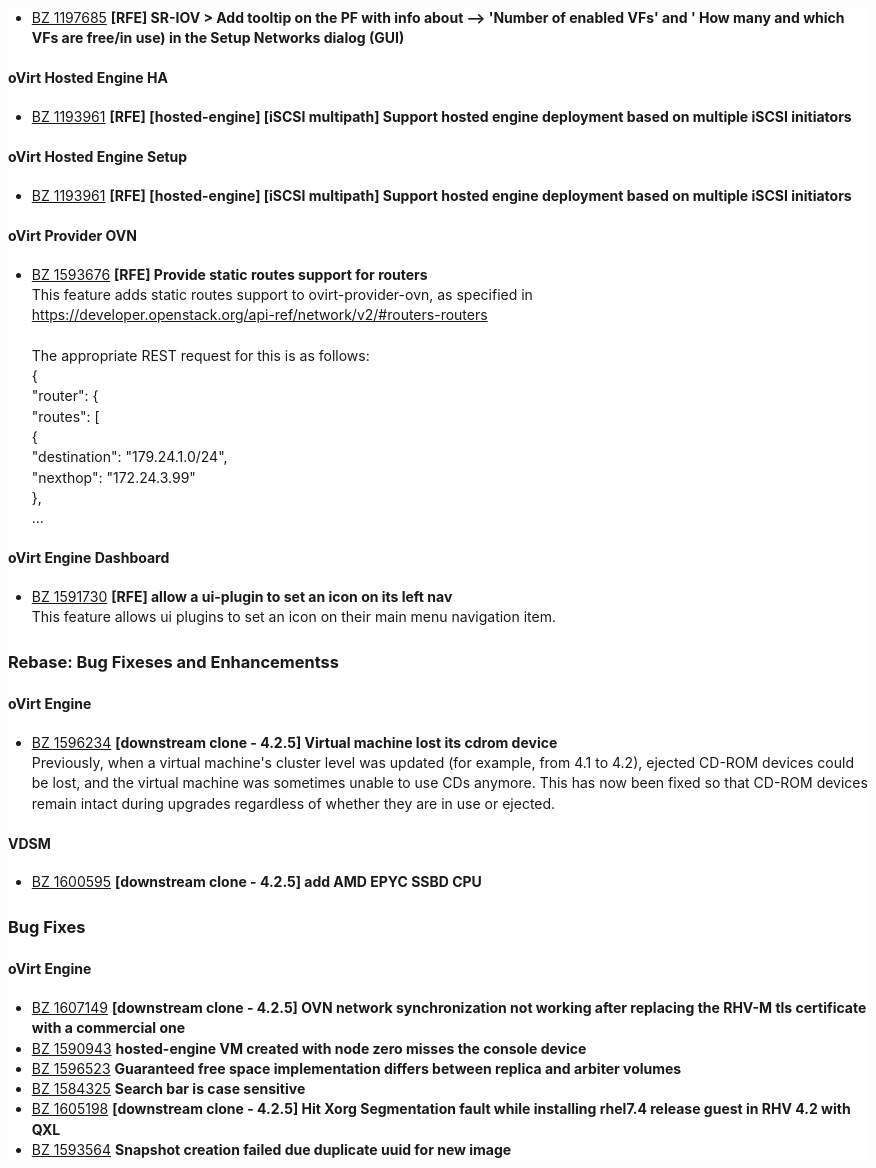  - [BZ 1197685](https://bugzilla.redhat.com/show_bug.cgi?id=1197685) <b>[RFE] SR-IOV > Add tooltip on the PF with info about --> 'Number of enabled VFs' and ' How many and which VFs are free/in use) in the Setup Networks dialog (GUI)</b><br>

#### oVirt Hosted Engine HA

 - [BZ 1193961](https://bugzilla.redhat.com/show_bug.cgi?id=1193961) <b>[RFE] [hosted-engine] [iSCSI multipath] Support hosted engine deployment based on multiple iSCSI initiators</b><br>

#### oVirt Hosted Engine Setup

 - [BZ 1193961](https://bugzilla.redhat.com/show_bug.cgi?id=1193961) <b>[RFE] [hosted-engine] [iSCSI multipath] Support hosted engine deployment based on multiple iSCSI initiators</b><br>

#### oVirt Provider OVN

 - [BZ 1593676](https://bugzilla.redhat.com/show_bug.cgi?id=1593676) <b>[RFE] Provide static routes support for routers</b><br>This feature adds static routes support to ovirt-provider-ovn, as specified in<br>https://developer.openstack.org/api-ref/network/v2/#routers-routers<br><br>The appropriate REST request for this is as follows:<br>{<br>"router": {<br>  "routes": [<br>   {<br>      "destination": "179.24.1.0/24",<br>       "nexthop": "172.24.3.99"<br>   },<br>  ...

#### oVirt Engine Dashboard

 - [BZ 1591730](https://bugzilla.redhat.com/show_bug.cgi?id=1591730) <b>[RFE] allow a ui-plugin to set an icon on its left nav</b><br>This feature allows ui plugins to set an icon on their main menu navigation item.

### Rebase: Bug Fixeses and Enhancementss

#### oVirt Engine

 - [BZ 1596234](https://bugzilla.redhat.com/show_bug.cgi?id=1596234) <b>[downstream clone - 4.2.5] Virtual machine lost its cdrom device</b><br>Previously, when a virtual machine's cluster level was updated (for example, from 4.1 to 4.2), ejected CD-ROM devices could be lost, and the virtual machine was sometimes unable to use CDs anymore. This has now been fixed so that CD-ROM devices remain intact during upgrades regardless of whether they are in use or ejected.

#### VDSM

 - [BZ 1600595](https://bugzilla.redhat.com/show_bug.cgi?id=1600595) <b>[downstream clone - 4.2.5] add AMD EPYC SSBD CPU</b><br>

### Bug Fixes

#### oVirt Engine

 - [BZ 1607149](https://bugzilla.redhat.com/show_bug.cgi?id=1607149) <b>[downstream clone - 4.2.5] OVN network synchronization not working after replacing the RHV-M tls certificate with a commercial one</b><br>
 - [BZ 1590943](https://bugzilla.redhat.com/show_bug.cgi?id=1590943) <b>hosted-engine VM created with node zero misses the console device</b><br>
 - [BZ 1596523](https://bugzilla.redhat.com/show_bug.cgi?id=1596523) <b>Guaranteed free space implementation differs between replica and arbiter volumes</b><br>
 - [BZ 1584325](https://bugzilla.redhat.com/show_bug.cgi?id=1584325) <b>Search bar is case sensitive</b><br>
 - [BZ 1605198](https://bugzilla.redhat.com/show_bug.cgi?id=1605198) <b>[downstream clone - 4.2.5] Hit Xorg Segmentation fault while installing rhel7.4 release guest in RHV 4.2 with QXL</b><br>
 - [BZ 1593564](https://bugzilla.redhat.com/show_bug.cgi?id=1593564) <b>Snapshot creation failed due duplicate uuid for new image</b><br>
